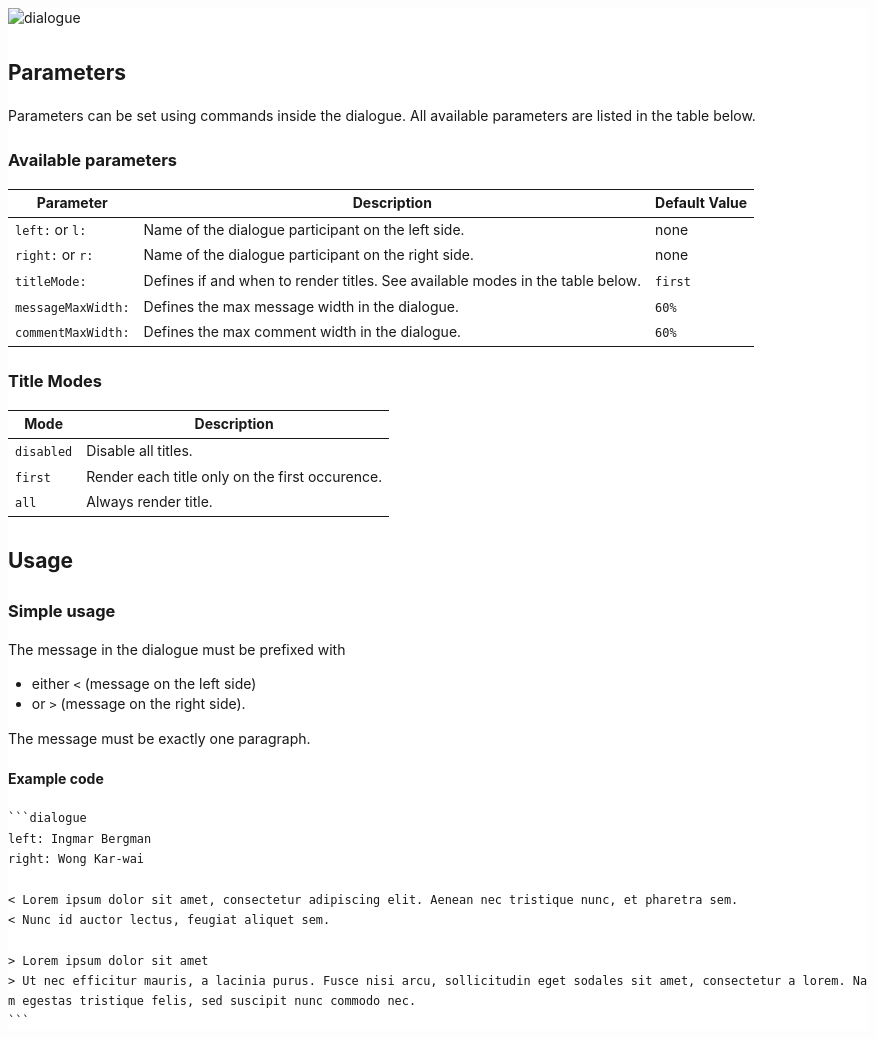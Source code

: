 ![dialogue](https://raw.githubusercontent.com/holubj/obsidian-dialogue-plugin/master/images/dialogue.png)

## Parameters
Parameters can be set using commands inside the dialogue. All available parameters are listed in the table below.

### Available parameters
|Parameter|Description|Default Value|
|---|---|---|
|`left:` or `l:`|Name of the dialogue participant on the left side.|none|
|`right:` or `r:`|Name of the dialogue participant on the right side.|none|
|`titleMode:`|Defines if and when to render titles. See available modes in the table below.|`first`|
|`messageMaxWidth:`|Defines the max message width in the dialogue.|`60%`|
|`commentMaxWidth:`|Defines the max comment width in the dialogue.|`60%`|

### Title Modes
|Mode|Description|
|---|---|
|`disabled`|Disable all titles.|
|`first`|Render each title only on the first occurence.|
|`all`|Always render title.|

## Usage
### Simple usage
The message in the dialogue must be prefixed with

- either `<` (message on the left side)
- or `>` (message on the right side).

The message must be exactly one paragraph.

#### Example code
````
```dialogue
left: Ingmar Bergman
right: Wong Kar-wai

< Lorem ipsum dolor sit amet, consectetur adipiscing elit. Aenean nec tristique nunc, et pharetra sem.
< Nunc id auctor lectus, feugiat aliquet sem.

> Lorem ipsum dolor sit amet
> Ut nec efficitur mauris, a lacinia purus. Fusce nisi arcu, sollicitudin eget sodales sit amet, consectetur a lorem. Nam egestas tristique felis, sed suscipit nunc commodo nec.
```
````
